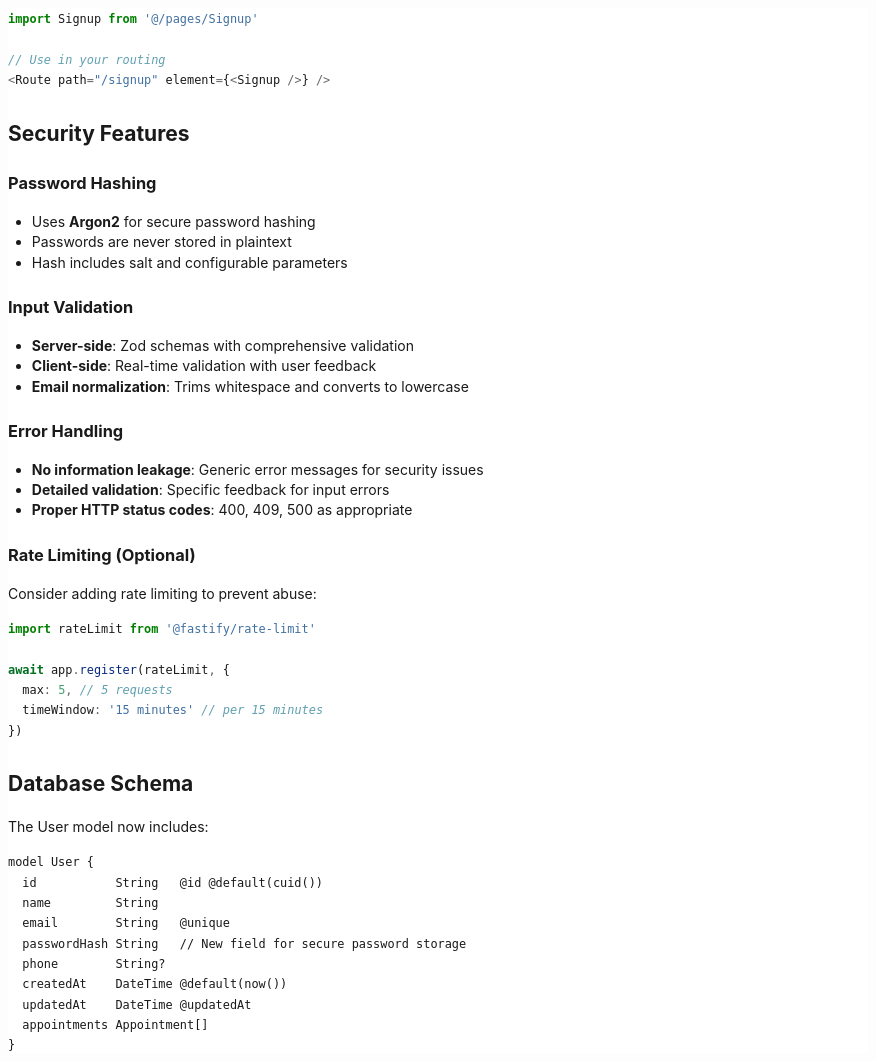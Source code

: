 ```typescript
import Signup from '@/pages/Signup'

// Use in your routing
<Route path="/signup" element={<Signup />} />
```

## Security Features

### Password Hashing
- Uses **Argon2** for secure password hashing
- Passwords are never stored in plaintext
- Hash includes salt and configurable parameters

### Input Validation
- **Server-side**: Zod schemas with comprehensive validation
- **Client-side**: Real-time validation with user feedback
- **Email normalization**: Trims whitespace and converts to lowercase

### Error Handling
- **No information leakage**: Generic error messages for security issues
- **Detailed validation**: Specific feedback for input errors
- **Proper HTTP status codes**: 400, 409, 500 as appropriate

### Rate Limiting (Optional)
Consider adding rate limiting to prevent abuse:

```typescript
import rateLimit from '@fastify/rate-limit'

await app.register(rateLimit, {
  max: 5, // 5 requests
  timeWindow: '15 minutes' // per 15 minutes
})
```

## Database Schema

The User model now includes:

```prisma
model User {
  id           String   @id @default(cuid())
  name         String
  email        String   @unique
  passwordHash String   // New field for secure password storage
  phone        String?
  createdAt    DateTime @default(now())
  updatedAt    DateTime @updatedAt
  appointments Appointment[]
}
```
